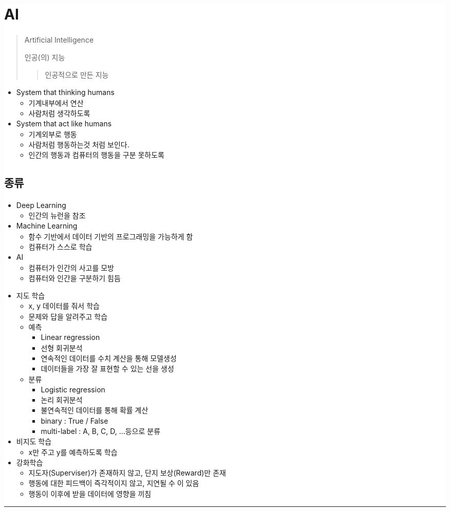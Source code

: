 # AI

> Artificial Intelligence
>
> 인공(의) 지능
>
> > 인공적으로 만든 지능

- System that thinking humans
  - 기계내부에서 연산
  - 사람처럼 생각하도록
- System that act like humans
  - 기계외부로 행동
  - 사람처럼 행동하는것 처럼 보인다.
  - 인간의 행동과 컴퓨터의 행동을 구분 못하도록



## 종류

* Deep Learning
  * 인간의 뉴런을 참조
* Machine Learning
  * 함수 기반에서 데이터 기반의 프로그래밍을 가능하게 함
  * 컴퓨터가 스스로 학습
* AI
  * 컴퓨터가 인간의 사고를 모방
  * 컴퓨터와 인간을 구분하기 힘듬



- 지도 학습
  - x, y 데이터를 줘서 학습
  - 문제와 답을 알려주고 학습
  - 예측
    - Linear regression
    - 선형 회귀분석
    - 연속적인 데이터를 수치 계산을 통해 모델생성
    - 데이터들을 가장 잘 표현할 수 있는 선을 생성
  - 분류
    - Logistic regression
    - 논리 회귀분석
    - 불연속적인 데이터를 통해 확률 계산
    - binary : True / False
    - multi-label : A, B, C, D, ...등으로 분류
- 비지도 학습
  - x만 주고 y를 예측하도록 학습
- 강화학습
  - 지도자(Superviser)가 존재하지 않고, 단지 보상(Reward)만 존재
  - 행동에 대한 피드백이 즉각적이지 않고, 지연될 수 이 있음
  - 행동이 이후에 받을 데이터에 영향을 끼침


---